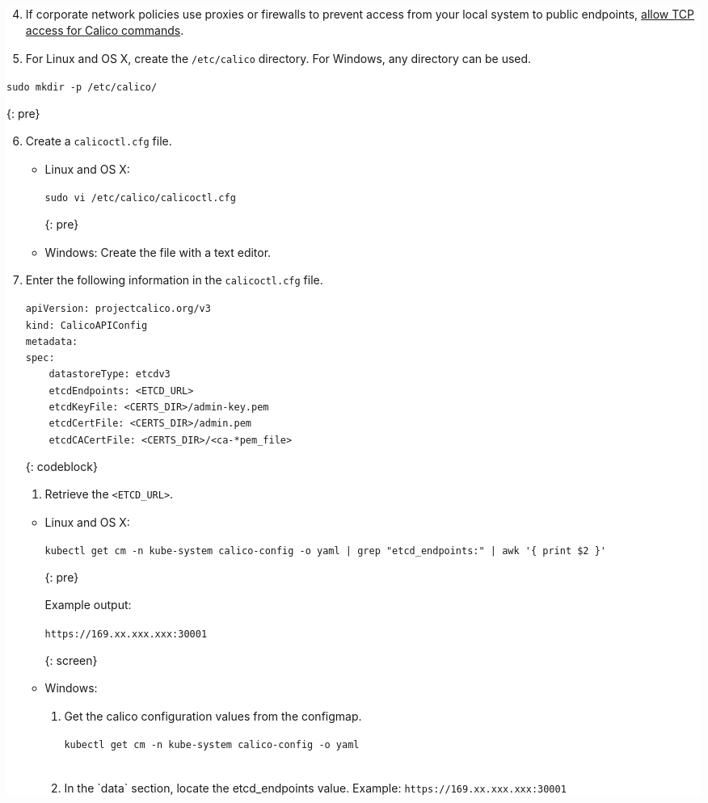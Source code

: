4. If corporate network policies use proxies or firewalls to prevent access from your local system to public endpoints, [allow TCP access for Calico commands](cs_firewall.html#firewall).

5. For Linux and OS X, create the `/etc/calico` directory. For Windows, any directory can be used.

  ```
  sudo mkdir -p /etc/calico/
  ```
  {: pre}

6. Create a `calicoctl.cfg` file.
    - Linux and OS X:

      ```
      sudo vi /etc/calico/calicoctl.cfg
      ```
      {: pre}

    - Windows: Create the file with a text editor.

7. Enter the following information in the <code>calicoctl.cfg</code> file.

    ```
    apiVersion: projectcalico.org/v3
    kind: CalicoAPIConfig
    metadata:
    spec:
        datastoreType: etcdv3
        etcdEndpoints: <ETCD_URL>
        etcdKeyFile: <CERTS_DIR>/admin-key.pem
        etcdCertFile: <CERTS_DIR>/admin.pem
        etcdCACertFile: <CERTS_DIR>/<ca-*pem_file>
    ```
    {: codeblock}

    1. Retrieve the `<ETCD_URL>`.

      - Linux and OS X:

          ```
          kubectl get cm -n kube-system calico-config -o yaml | grep "etcd_endpoints:" | awk '{ print $2 }'
          ```
          {: pre}

          Example output:

          ```
          https://169.xx.xxx.xxx:30001
          ```
          {: screen}

      - Windows:
        <ol>
        <li>Get the calico configuration values from the configmap. </br><pre class="codeblock"><code>kubectl get cm -n kube-system calico-config -o yaml</code></pre></br>
        <li>In the `data` section, locate the etcd_endpoints value. Example: <code>https://169.xx.xxx.xxx:30001</code>
        </ol>
